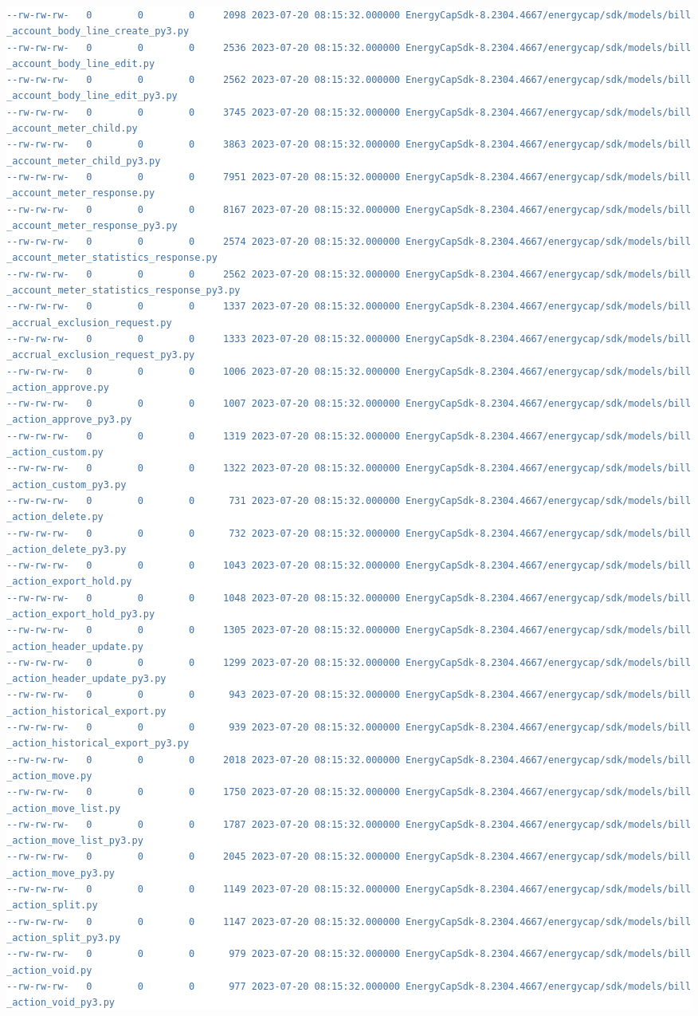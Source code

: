 ```diff
--rw-rw-rw-   0        0        0     2098 2023-07-20 08:15:32.000000 EnergyCapSdk-8.2304.4667/energycap/sdk/models/bill_account_body_line_create_py3.py
--rw-rw-rw-   0        0        0     2536 2023-07-20 08:15:32.000000 EnergyCapSdk-8.2304.4667/energycap/sdk/models/bill_account_body_line_edit.py
--rw-rw-rw-   0        0        0     2562 2023-07-20 08:15:32.000000 EnergyCapSdk-8.2304.4667/energycap/sdk/models/bill_account_body_line_edit_py3.py
--rw-rw-rw-   0        0        0     3745 2023-07-20 08:15:32.000000 EnergyCapSdk-8.2304.4667/energycap/sdk/models/bill_account_meter_child.py
--rw-rw-rw-   0        0        0     3863 2023-07-20 08:15:32.000000 EnergyCapSdk-8.2304.4667/energycap/sdk/models/bill_account_meter_child_py3.py
--rw-rw-rw-   0        0        0     7951 2023-07-20 08:15:32.000000 EnergyCapSdk-8.2304.4667/energycap/sdk/models/bill_account_meter_response.py
--rw-rw-rw-   0        0        0     8167 2023-07-20 08:15:32.000000 EnergyCapSdk-8.2304.4667/energycap/sdk/models/bill_account_meter_response_py3.py
--rw-rw-rw-   0        0        0     2574 2023-07-20 08:15:32.000000 EnergyCapSdk-8.2304.4667/energycap/sdk/models/bill_account_meter_statistics_response.py
--rw-rw-rw-   0        0        0     2562 2023-07-20 08:15:32.000000 EnergyCapSdk-8.2304.4667/energycap/sdk/models/bill_account_meter_statistics_response_py3.py
--rw-rw-rw-   0        0        0     1337 2023-07-20 08:15:32.000000 EnergyCapSdk-8.2304.4667/energycap/sdk/models/bill_accrual_exclusion_request.py
--rw-rw-rw-   0        0        0     1333 2023-07-20 08:15:32.000000 EnergyCapSdk-8.2304.4667/energycap/sdk/models/bill_accrual_exclusion_request_py3.py
--rw-rw-rw-   0        0        0     1006 2023-07-20 08:15:32.000000 EnergyCapSdk-8.2304.4667/energycap/sdk/models/bill_action_approve.py
--rw-rw-rw-   0        0        0     1007 2023-07-20 08:15:32.000000 EnergyCapSdk-8.2304.4667/energycap/sdk/models/bill_action_approve_py3.py
--rw-rw-rw-   0        0        0     1319 2023-07-20 08:15:32.000000 EnergyCapSdk-8.2304.4667/energycap/sdk/models/bill_action_custom.py
--rw-rw-rw-   0        0        0     1322 2023-07-20 08:15:32.000000 EnergyCapSdk-8.2304.4667/energycap/sdk/models/bill_action_custom_py3.py
--rw-rw-rw-   0        0        0      731 2023-07-20 08:15:32.000000 EnergyCapSdk-8.2304.4667/energycap/sdk/models/bill_action_delete.py
--rw-rw-rw-   0        0        0      732 2023-07-20 08:15:32.000000 EnergyCapSdk-8.2304.4667/energycap/sdk/models/bill_action_delete_py3.py
--rw-rw-rw-   0        0        0     1043 2023-07-20 08:15:32.000000 EnergyCapSdk-8.2304.4667/energycap/sdk/models/bill_action_export_hold.py
--rw-rw-rw-   0        0        0     1048 2023-07-20 08:15:32.000000 EnergyCapSdk-8.2304.4667/energycap/sdk/models/bill_action_export_hold_py3.py
--rw-rw-rw-   0        0        0     1305 2023-07-20 08:15:32.000000 EnergyCapSdk-8.2304.4667/energycap/sdk/models/bill_action_header_update.py
--rw-rw-rw-   0        0        0     1299 2023-07-20 08:15:32.000000 EnergyCapSdk-8.2304.4667/energycap/sdk/models/bill_action_header_update_py3.py
--rw-rw-rw-   0        0        0      943 2023-07-20 08:15:32.000000 EnergyCapSdk-8.2304.4667/energycap/sdk/models/bill_action_historical_export.py
--rw-rw-rw-   0        0        0      939 2023-07-20 08:15:32.000000 EnergyCapSdk-8.2304.4667/energycap/sdk/models/bill_action_historical_export_py3.py
--rw-rw-rw-   0        0        0     2018 2023-07-20 08:15:32.000000 EnergyCapSdk-8.2304.4667/energycap/sdk/models/bill_action_move.py
--rw-rw-rw-   0        0        0     1750 2023-07-20 08:15:32.000000 EnergyCapSdk-8.2304.4667/energycap/sdk/models/bill_action_move_list.py
--rw-rw-rw-   0        0        0     1787 2023-07-20 08:15:32.000000 EnergyCapSdk-8.2304.4667/energycap/sdk/models/bill_action_move_list_py3.py
--rw-rw-rw-   0        0        0     2045 2023-07-20 08:15:32.000000 EnergyCapSdk-8.2304.4667/energycap/sdk/models/bill_action_move_py3.py
--rw-rw-rw-   0        0        0     1149 2023-07-20 08:15:32.000000 EnergyCapSdk-8.2304.4667/energycap/sdk/models/bill_action_split.py
--rw-rw-rw-   0        0        0     1147 2023-07-20 08:15:32.000000 EnergyCapSdk-8.2304.4667/energycap/sdk/models/bill_action_split_py3.py
--rw-rw-rw-   0        0        0      979 2023-07-20 08:15:32.000000 EnergyCapSdk-8.2304.4667/energycap/sdk/models/bill_action_void.py
--rw-rw-rw-   0        0        0      977 2023-07-20 08:15:32.000000 EnergyCapSdk-8.2304.4667/energycap/sdk/models/bill_action_void_py3.py
```